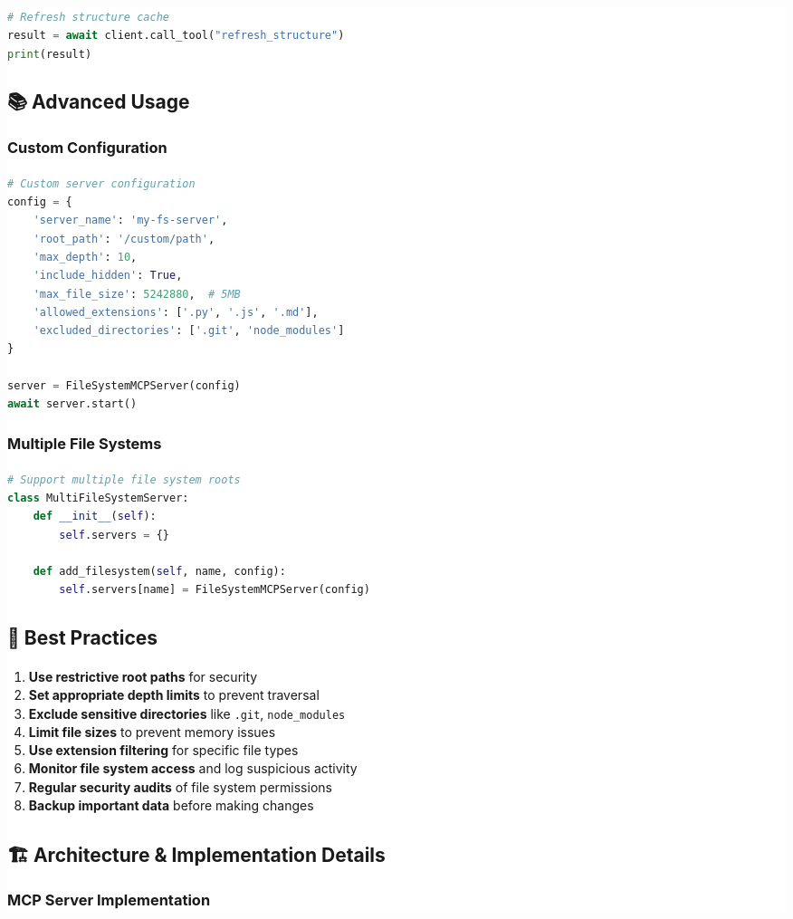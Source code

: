 ```python
# Refresh structure cache
result = await client.call_tool("refresh_structure")
print(result)
```

## 📚 Advanced Usage

### Custom Configuration

```python
# Custom server configuration
config = {
    'server_name': 'my-fs-server',
    'root_path': '/custom/path',
    'max_depth': 10,
    'include_hidden': True,
    'max_file_size': 5242880,  # 5MB
    'allowed_extensions': ['.py', '.js', '.md'],
    'excluded_directories': ['.git', 'node_modules']
}

server = FileSystemMCPServer(config)
await server.start()
```

### Multiple File Systems

```python
# Support multiple file system roots
class MultiFileSystemServer:
    def __init__(self):
        self.servers = {}
    
    def add_filesystem(self, name, config):
        self.servers[name] = FileSystemMCPServer(config)
```

## 🎯 Best Practices

1. **Use restrictive root paths** for security
2. **Set appropriate depth limits** to prevent traversal
3. **Exclude sensitive directories** like `.git`, `node_modules`
4. **Limit file sizes** to prevent memory issues
5. **Use extension filtering** for specific file types
6. **Monitor file system access** and log suspicious activity
7. **Regular security audits** of file system permissions
8. **Backup important data** before making changes

## 🏗️ Architecture & Implementation Details

### MCP Server Implementation
